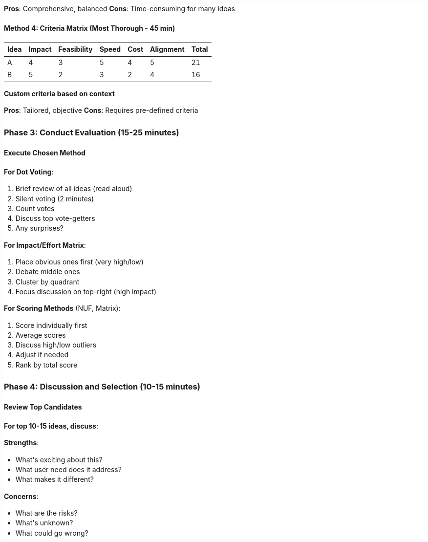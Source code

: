**Pros**: Comprehensive, balanced
**Cons**: Time-consuming for many ideas

#### Method 4: Criteria Matrix (Most Thorough - 45 min)

| Idea | Impact | Feasibility | Speed | Cost | Alignment | Total |
|------|--------|-------------|-------|------|-----------|-------|
| A    | 4      | 3           | 5     | 4    | 5         | 21    |
| B    | 5      | 2           | 3     | 2    | 4         | 16    |

**Custom criteria based on context**

**Pros**: Tailored, objective
**Cons**: Requires pre-defined criteria

### Phase 3: Conduct Evaluation (15-25 minutes)

#### Execute Chosen Method

**For Dot Voting**:
1. Brief review of all ideas (read aloud)
2. Silent voting (2 minutes)
3. Count votes
4. Discuss top vote-getters
5. Any surprises?

**For Impact/Effort Matrix**:
1. Place obvious ones first (very high/low)
2. Debate middle ones
3. Cluster by quadrant
4. Focus discussion on top-right (high impact)

**For Scoring Methods** (NUF, Matrix):
1. Score individually first
2. Average scores
3. Discuss high/low outliers
4. Adjust if needed
5. Rank by total score

### Phase 4: Discussion and Selection (10-15 minutes)

#### Review Top Candidates

**For top 10-15 ideas, discuss**:

**Strengths**:
- What's exciting about this?
- What user need does it address?
- What makes it different?

**Concerns**:
- What are the risks?
- What's unknown?
- What could go wrong?
